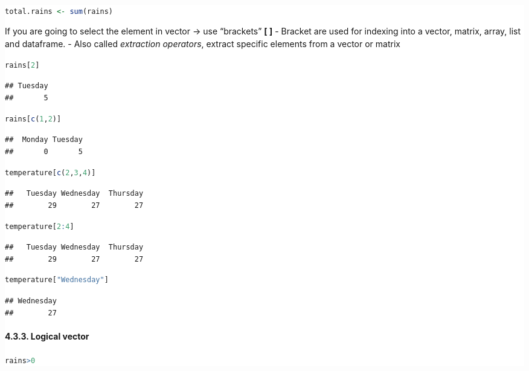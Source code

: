 ``` r
total.rains <- sum(rains)
```

If you are going to select the element in vector -\> use “brackets” **\[
\]** - Bracket are used for indexing into a vector, matrix, array, list
and dataframe. - Also called *extraction operators*, extract specific
elements from a vector or matrix

``` r
rains[2]
```

    ## Tuesday 
    ##       5

``` r
rains[c(1,2)]
```

    ##  Monday Tuesday 
    ##       0       5

``` r
temperature[c(2,3,4)]
```

    ##   Tuesday Wednesday  Thursday 
    ##        29        27        27

``` r
temperature[2:4]
```

    ##   Tuesday Wednesday  Thursday 
    ##        29        27        27

``` r
temperature["Wednesday"]
```

    ## Wednesday 
    ##        27

#### 4.3.3. Logical vector

``` r
rains>0
```
